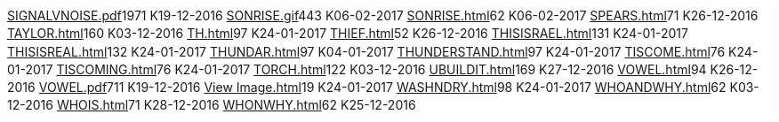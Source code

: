 <tr><td><a href="SIGNALVNOISE.pdf">SIGNALVNOISE.pdf</a></td><td class="mg r">1971 K</td><td class="mg">19-12-2016</td><td class="mg"></td></tr>
<tr><td><a href="SONRISE.gif">SONRISE.gif</a></td><td class="mg r">443 K</td><td class="mg">06-02-2017</td><td class="mg"></td></tr>
<tr><td><a href="SONRISE.html
">SONRISE.html</a></td><td class="mg r">62 K</td><td class="mg">06-02-2017</td><td class="mg"></td></tr>
<tr><td><a href="SPEARS.html
">SPEARS.html</a></td><td class="mg r">71 K</td><td class="mg">26-12-2016</td><td class="mg"></td></tr>
<tr><td><a href="TAYLOR.html
">TAYLOR.html</a></td><td class="mg r">160 K</td><td class="mg">03-12-2016</td><td class="mg"></td></tr>
<tr><td><a href="TH.html
">TH.html</a></td><td class="mg r">97 K</td><td class="mg">24-01-2017</td><td class="mg"></td></tr>
<tr><td><a href="THIEF.html
">THIEF.html</a></td><td class="mg r">52 K</td><td class="mg">26-12-2016</td><td class="mg"></td></tr>
<tr><td><a href="THISISRAEL.html
">THISISRAEL.html</a></td><td class="mg r">131 K</td><td class="mg">24-01-2017</td><td class="mg"></td></tr>
<tr><td><a href="THISISREAL.html
">THISISREAL.html</a></td><td class="mg r">132 K</td><td class="mg">24-01-2017</td><td class="mg"></td></tr>
<tr><td><a href="THUNDAR.html
">THUNDAR.html</a></td><td class="mg r">97 K</td><td class="mg">04-01-2017</td><td class="mg"></td></tr>
<tr><td><a href="THUNDERSTAND.html
">THUNDERSTAND.html</a></td><td class="mg r">97 K</td><td class="mg">24-01-2017</td><td class="mg"></td></tr>
<tr><td><a href="TISCOME.html
">TISCOME.html</a></td><td class="mg r">76 K</td><td class="mg">24-01-2017</td><td class="mg"></td></tr>
<tr><td><a href="TISCOMING.html
">TISCOMING.html</a></td><td class="mg r">76 K</td><td class="mg">24-01-2017</td><td class="mg"></td></tr>
<tr><td><a href="TORCH.html
">TORCH.html</a></td><td class="mg r">122 K</td><td class="mg">03-12-2016</td><td class="mg"></td></tr>
<tr><td><a href="UBUILDIT.html
">UBUILDIT.html</a></td><td class="mg r">169 K</td><td class="mg">27-12-2016</td><td class="mg"></td></tr>
<tr><td><a href="VOWEL.html
">VOWEL.html</a></td><td class="mg r">94 K</td><td class="mg">26-12-2016</td><td class="mg"></td></tr>
<tr><td><a href="VOWEL.pdf">VOWEL.pdf</a></td><td class="mg r">711 K</td><td class="mg">19-12-2016</td><td class="mg"></td></tr>
<tr><td><a href="View%20Image.html
">View Image.html</a></td><td class="mg r">19 K</td><td class="mg">24-01-2017</td><td class="mg"></td></tr>
<tr><td><a href="WASHNDRY.html
">WASHNDRY.html</a></td><td class="mg r">98 K</td><td class="mg">24-01-2017</td><td class="mg"></td></tr>
<tr><td><a href="WHOANDWHY.html
">WHOANDWHY.html</a></td><td class="mg r">62 K</td><td class="mg">03-12-2016</td><td class="mg"></td></tr>
<tr><td><a href="WHOIS.html
">WHOIS.html</a></td><td class="mg r">71 K</td><td class="mg">28-12-2016</td><td class="mg"></td></tr>
<tr><td><a href="WHONWHY.html
">WHONWHY.html</a></td><td class="mg r">62 K</td><td class="mg">25-12-2016</td><td class="mg"></td></tr>
<tr><td><a href="WHYSODOM.html